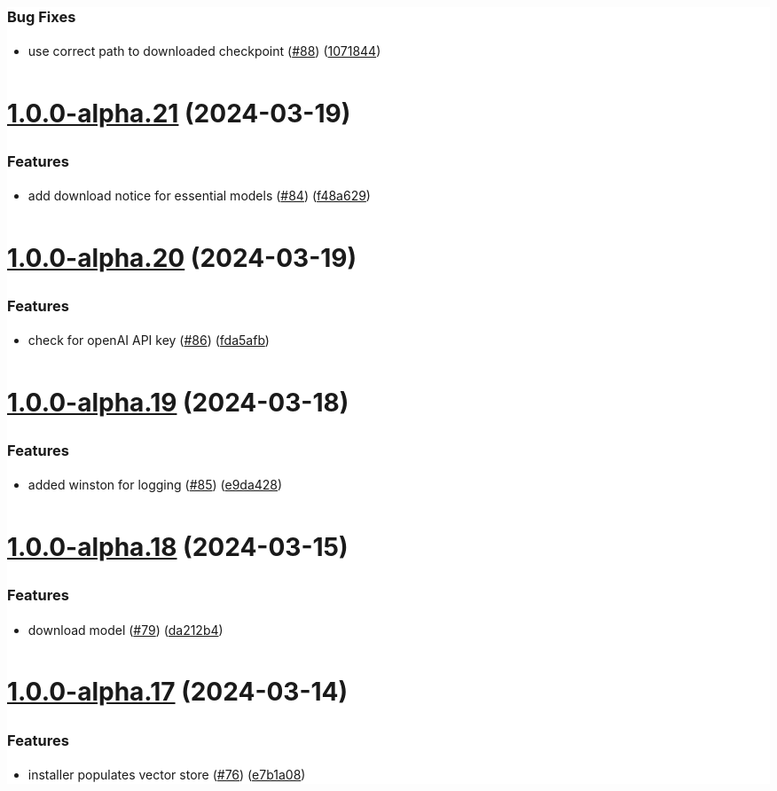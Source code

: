 
### Bug Fixes

* use correct path to downloaded checkpoint ([#88](https://github.com/blib-la/captain/issues/88)) ([1071844](https://github.com/blib-la/captain/commit/1071844d7e5dd07a0c0e91580c25ad7ceec50445))

# [1.0.0-alpha.21](https://github.com/blib-la/captain/compare/v1.0.0-alpha.20...v1.0.0-alpha.21) (2024-03-19)


### Features

* add download notice for essential models ([#84](https://github.com/blib-la/captain/issues/84)) ([f48a629](https://github.com/blib-la/captain/commit/f48a629ec171a47f7c44d05e47a57c8deb7d69cc))

# [1.0.0-alpha.20](https://github.com/blib-la/captain/compare/v1.0.0-alpha.19...v1.0.0-alpha.20) (2024-03-19)


### Features

* check for openAI API key ([#86](https://github.com/blib-la/captain/issues/86)) ([fda5afb](https://github.com/blib-la/captain/commit/fda5afb8d2b2ec47ff21a12698d01fe8d3354682))

# [1.0.0-alpha.19](https://github.com/blib-la/captain/compare/v1.0.0-alpha.18...v1.0.0-alpha.19) (2024-03-18)


### Features

* added winston for logging ([#85](https://github.com/blib-la/captain/issues/85)) ([e9da428](https://github.com/blib-la/captain/commit/e9da4280525cef2c1b96deb328b252b98979725f))

# [1.0.0-alpha.18](https://github.com/blib-la/captain/compare/v1.0.0-alpha.17...v1.0.0-alpha.18) (2024-03-15)


### Features

* download model ([#79](https://github.com/blib-la/captain/issues/79)) ([da212b4](https://github.com/blib-la/captain/commit/da212b4b7efa5a95bcfc93420c54175270d9ebb4))

# [1.0.0-alpha.17](https://github.com/blib-la/captain/compare/v1.0.0-alpha.16...v1.0.0-alpha.17) (2024-03-14)


### Features

* installer populates vector store ([#76](https://github.com/blib-la/captain/issues/76)) ([e7b1a08](https://github.com/blib-la/captain/commit/e7b1a080269b619c582a2e05e8fad536548ee311))
